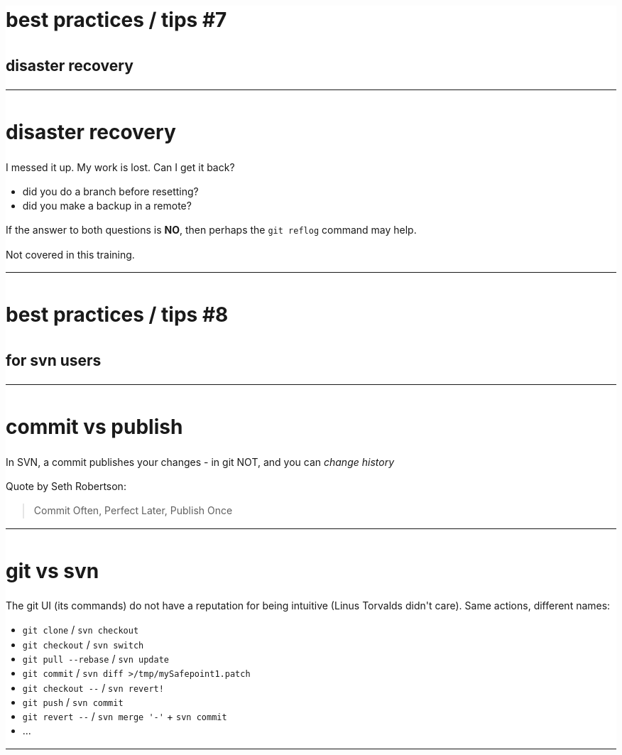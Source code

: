 


# best practices / tips #7

## disaster recovery

---

# disaster recovery

I messed it up. My work is lost. Can I get it back?

* did you do a branch before resetting?
* did you make a backup in a remote?

If the answer to both questions is __NO__, then perhaps the `git reflog` command may help.

Not covered in this training.

---



# best practices / tips #8

## for svn users

---

# commit vs publish

In SVN, a commit publishes your changes - in git NOT, and you can _change history_

Quote by Seth Robertson:

> Commit Often, Perfect Later, Publish Once


---

# git vs svn

The git UI (its commands) do not have a reputation for being intuitive (Linus Torvalds didn't care). Same actions, different names:

- `git clone` / `svn checkout`
- `git checkout` / `svn switch`
- `git pull --rebase` / `svn update`
- `git commit` / `svn diff >/tmp/mySafepoint1.patch`
- `git checkout --` / `svn revert!`
- `git push` / `svn commit`
- `git revert --` / `svn merge '-'` + `svn commit`
- ...

---